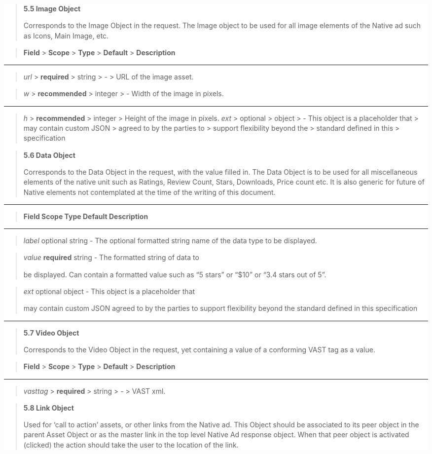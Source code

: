 > **5.5 Image Object**
>
> Corresponds to the Image Object in the request. The Image object to be
> used for all image elements of the Native ad such as Icons, Main
> Image, etc.

  > **Field**   > **Scope**      > **Type**   > **Default**   > **Description**
  ------------- ---------------- ------------ --------------- ---------------------------
  > *url*       > **required**   > string     > -             > URL of the image asset.

  > *w*     > **recommended**                  > integer   > - Width of the image in pixels.
  --------- ---------------------------------- ----------- ---------------------------------------
  > *h*     > **recommended**                  > integer   > Height of the image in pixels.
  > *ext*   > optional                         > object    > - This object is a placeholder that
            > may contain custom JSON
            > agreed to by the parties to
            > support flexibility beyond the
            > standard defined in this
            > specification

> **5.6 Data Object**
>
> Corresponds to the Data Object in the request, with the value filled
> in. The Data Object is to be used for all miscellaneous elements of
> the native unit such as Ratings, Review Count, Stars, Downloads, Price
> count etc. It is also generic for future of Native elements not
> contemplated at the time of the writing of this document.

  -----------------------------------------------------------------------------------------------------------------------------
  > **Field Scope Type Default Description**
  -----------------------------------------------------------------------------------------------------------------------------
  > *label* optional string - The optional formatted string name of the data type to be displayed.

  > *value* **required** string - The formatted string of data to
  >
  > be displayed. Can contain a formatted value such as “5 stars” or “\$10” or “3.4 stars out of 5”.

  > *ext* optional object - This object is a placeholder that
  >
  > may contain custom JSON agreed to by the parties to support flexibility beyond the standard defined in this specification
  -----------------------------------------------------------------------------------------------------------------------------

> **5.7 Video Object**
>
> Corresponds to the Video Object in the request, yet containing a value
> of a conforming VAST tag as a value.

  > **Field**   > **Scope**      > **Type**   > **Default**   > **Description**
  ------------- ---------------- ------------ --------------- -------------------
  > *vasttag*   > **required**   > string     > -             > VAST xml.

> **5.8 Link Object**
>
> Used for ‘call to action’ assets, or other links from the Native ad.
> This Object should be associated to its peer object in the parent
> Asset Object or as the master link in the top level Native Ad response
> object. When that peer object is activated (clicked) the action should
> take the user to the location of the link.
